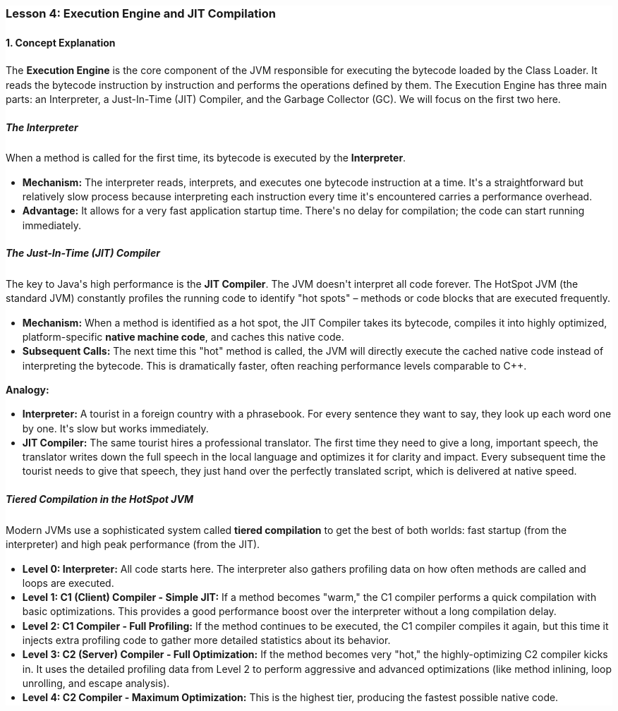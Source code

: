 ### **Lesson 4: Execution Engine and JIT Compilation**

#### **1. Concept Explanation**

The **Execution Engine** is the core component of the JVM responsible for executing the bytecode loaded by the Class Loader. It reads the bytecode instruction by instruction and performs the operations defined by them. The Execution Engine has three main parts: an Interpreter, a Just-In-Time (JIT) Compiler, and the Garbage Collector (GC). We will focus on the first two here.

##### **The Interpreter**
When a method is called for the first time, its bytecode is executed by the **Interpreter**.
*   **Mechanism:** The interpreter reads, interprets, and executes one bytecode instruction at a time. It's a straightforward but relatively slow process because interpreting each instruction every time it's encountered carries a performance overhead.
*   **Advantage:** It allows for a very fast application startup time. There's no delay for compilation; the code can start running immediately.

##### **The Just-In-Time (JIT) Compiler**
The key to Java's high performance is the **JIT Compiler**. The JVM doesn't interpret all code forever. The HotSpot JVM (the standard JVM) constantly profiles the running code to identify "hot spots" – methods or code blocks that are executed frequently.

*   **Mechanism:** When a method is identified as a hot spot, the JIT Compiler takes its bytecode, compiles it into highly optimized, platform-specific **native machine code**, and caches this native code.
*   **Subsequent Calls:** The next time this "hot" method is called, the JVM will directly execute the cached native code instead of interpreting the bytecode. This is dramatically faster, often reaching performance levels comparable to C++.

**Analogy:**
*   **Interpreter:** A tourist in a foreign country with a phrasebook. For every sentence they want to say, they look up each word one by one. It's slow but works immediately.
*   **JIT Compiler:** The same tourist hires a professional translator. The first time they need to give a long, important speech, the translator writes down the full speech in the local language and optimizes it for clarity and impact. Every subsequent time the tourist needs to give that speech, they just hand over the perfectly translated script, which is delivered at native speed.

##### **Tiered Compilation in the HotSpot JVM**
Modern JVMs use a sophisticated system called **tiered compilation** to get the best of both worlds: fast startup (from the interpreter) and high peak performance (from the JIT).

*   **Level 0: Interpreter:** All code starts here. The interpreter also gathers profiling data on how often methods are called and loops are executed.
*   **Level 1: C1 (Client) Compiler - Simple JIT:** If a method becomes "warm," the C1 compiler performs a quick compilation with basic optimizations. This provides a good performance boost over the interpreter without a long compilation delay.
*   **Level 2: C1 Compiler - Full Profiling:** If the method continues to be executed, the C1 compiler compiles it again, but this time it injects extra profiling code to gather more detailed statistics about its behavior.
*   **Level 3: C2 (Server) Compiler - Full Optimization:** If the method becomes very "hot," the highly-optimizing C2 compiler kicks in. It uses the detailed profiling data from Level 2 to perform aggressive and advanced optimizations (like method inlining, loop unrolling, and escape analysis).
*   **Level 4: C2 Compiler - Maximum Optimization:** This is the highest tier, producing the fastest possible native code.
